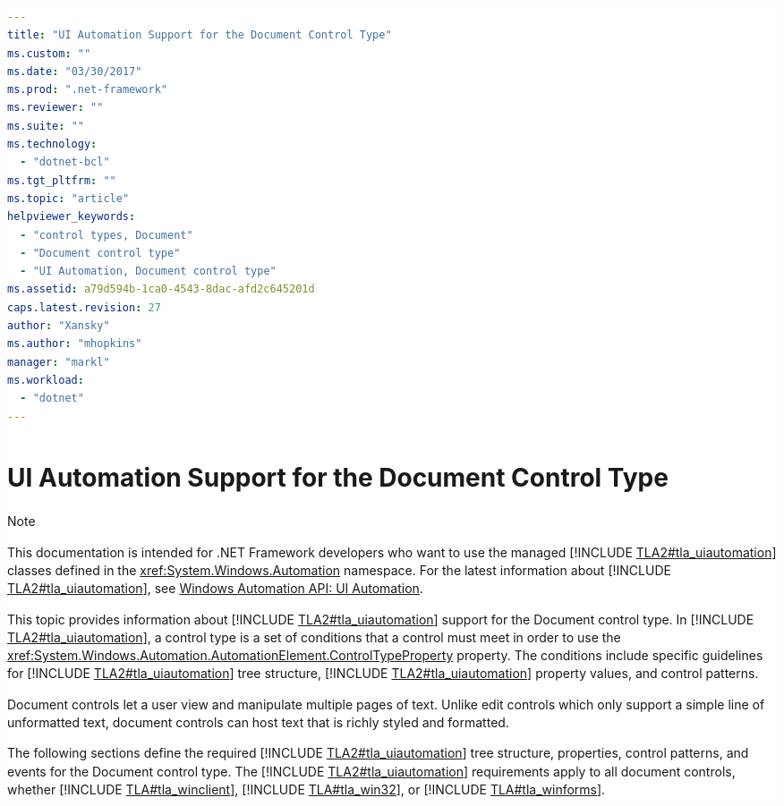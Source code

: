 ```yaml
---
title: "UI Automation Support for the Document Control Type"
ms.custom: ""
ms.date: "03/30/2017"
ms.prod: ".net-framework"
ms.reviewer: ""
ms.suite: ""
ms.technology: 
  - "dotnet-bcl"
ms.tgt_pltfrm: ""
ms.topic: "article"
helpviewer_keywords: 
  - "control types, Document"
  - "Document control type"
  - "UI Automation, Document control type"
ms.assetid: a79d594b-1ca0-4543-8dac-afd2c645201d
caps.latest.revision: 27
author: "Xansky"
ms.author: "mhopkins"
manager: "markl"
ms.workload: 
  - "dotnet"
---
```

# UI Automation Support for the Document Control Type
> [!NOTE]
>  This documentation is intended for .NET Framework developers who want to use the managed [!INCLUDE [TLA2#tla_uiautomation](../../../includes/tla2sharptla-uiautomation-md.md)] classes defined in the <xref:System.Windows.Automation> namespace. For the latest information about [!INCLUDE [TLA2#tla_uiautomation](../../../includes/tla2sharptla-uiautomation-md.md)], see [Windows Automation API: UI Automation](http://go.microsoft.com/fwlink/?LinkID=156746).  

 This topic provides information about [!INCLUDE [TLA2#tla_uiautomation](../../../includes/tla2sharptla-uiautomation-md.md)] support for the Document control type. In [!INCLUDE [TLA2#tla_uiautomation](../../../includes/tla2sharptla-uiautomation-md.md)], a control type is a set of conditions that a control must meet in order to use the <xref:System.Windows.Automation.AutomationElement.ControlTypeProperty> property. The conditions include specific guidelines for [!INCLUDE [TLA2#tla_uiautomation](../../../includes/tla2sharptla-uiautomation-md.md)] tree structure, [!INCLUDE [TLA2#tla_uiautomation](../../../includes/tla2sharptla-uiautomation-md.md)] property values, and control patterns.  

 Document controls let a user view and manipulate multiple pages of text. Unlike edit controls which only support a simple line of unformatted text, document controls can host text that is richly styled and formatted.  

 The following sections define the required [!INCLUDE [TLA2#tla_uiautomation](../../../includes/tla2sharptla-uiautomation-md.md)] tree structure, properties, control patterns, and events for the Document control type. The [!INCLUDE [TLA2#tla_uiautomation](../../../includes/tla2sharptla-uiautomation-md.md)] requirements apply to all document controls, whether [!INCLUDE [TLA#tla_winclient](../../../includes/tlasharptla-winclient-md.md)], [!INCLUDE [TLA#tla_win32](../../../includes/tlasharptla-win32-md.md)], or [!INCLUDE [TLA#tla_winforms](../../../includes/tlasharptla-winforms-md.md)].  
